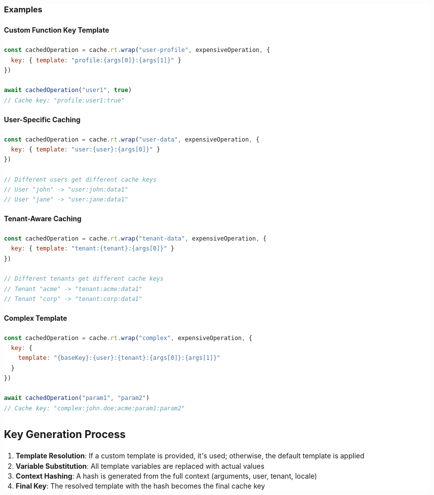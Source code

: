 ### Examples

#### Custom Function Key Template

```javascript
const cachedOperation = cache.rt.wrap("user-profile", expensiveOperation, {
  key: { template: "profile:{args[0]}:{args[1]}" }
})

await cachedOperation("user1", true)
// Cache key: "profile:user1:true"
```

#### User-Specific Caching

```javascript
const cachedOperation = cache.rt.wrap("user-data", expensiveOperation, {
  key: { template: "user:{user}:{args[0]}" }
})

// Different users get different cache keys
// User "john" -> "user:john:data1"
// User "jane" -> "user:jane:data1"
```

#### Tenant-Aware Caching

```javascript
const cachedOperation = cache.rt.wrap("tenant-data", expensiveOperation, {
  key: { template: "tenant:{tenant}:{args[0]}" }
})

// Different tenants get different cache keys
// Tenant "acme" -> "tenant:acme:data1"
// Tenant "corp" -> "tenant:corp:data1"
```

#### Complex Template

```javascript
const cachedOperation = cache.rt.wrap("complex", expensiveOperation, {
  key: { 
    template: "{baseKey}:{user}:{tenant}:{args[0]}:{args[1]}" 
  }
})

await cachedOperation("param1", "param2")
// Cache key: "complex:john.doe:acme:param1:param2"
```

## Key Generation Process

1. **Template Resolution**: If a custom template is provided, it's used; otherwise, the default template is applied
2. **Variable Substitution**: All template variables are replaced with actual values
3. **Context Hashing**: A hash is generated from the full context (arguments, user, tenant, locale)
4. **Final Key**: The resolved template with the hash becomes the final cache key
